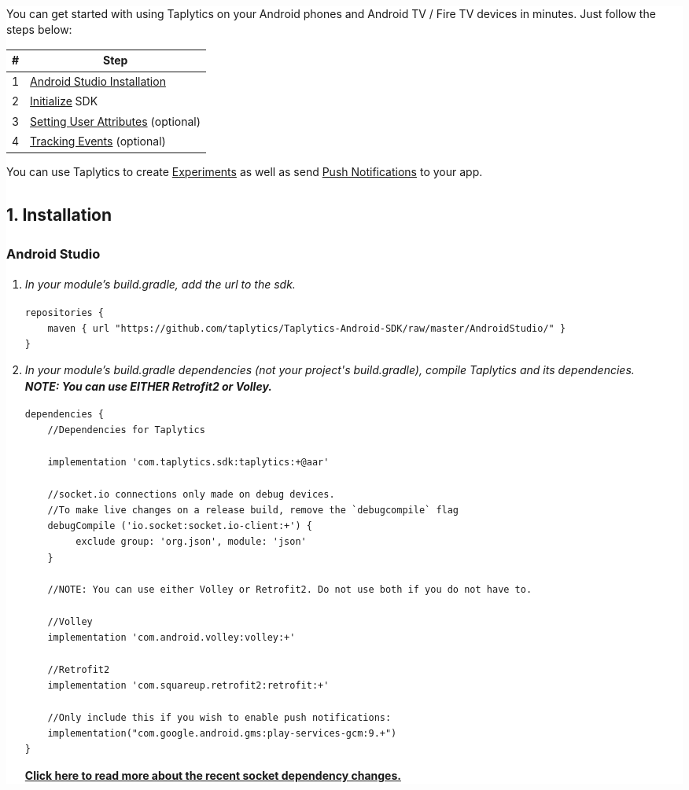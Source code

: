 You can get started with using Taplytics on your Android phones and Android TV / Fire TV devices in minutes. Just follow the steps below:

|#  |Step                                                                       |
|---|---                                                                        |
|1  | [Android Studio Installation](#1-installation)                          |
|2  | [Initialize](#2-initialization) SDK                                       |
|3  | [Setting User Attributes](#3-setting-user-attributes) (optional)          |
|4  | [Tracking Events](#4-track-events) (optional)                             |

You can use Taplytics to create [Experiments](https://taplytics.com/docs/android-sdk/experiments) as well as send [Push Notifications](https://taplytics.com/docs/android-sdk/push-notifications) to your app.

## 1. Installation

### Android Studio

1. _In your module’s build.gradle, add the url to the sdk._

    ```
    repositories {                                                                                              
        maven { url "https://github.com/taplytics/Taplytics-Android-SDK/raw/master/AndroidStudio/" }
    }
    ```

2. _In your *module’s* build.gradle dependencies (not your project's build.gradle), compile Taplytics and its dependencies._   
_**NOTE: You can use EITHER Retrofit2 or Volley.**_

    ```
    dependencies {                                                                  
        //Dependencies for Taplytics

        implementation 'com.taplytics.sdk:taplytics:+@aar'  

        //socket.io connections only made on debug devices.
        //To make live changes on a release build, remove the `debugcompile` flag
        debugCompile ('io.socket:socket.io-client:+') {
             exclude group: 'org.json', module: 'json'
        }

        //NOTE: You can use either Volley or Retrofit2. Do not use both if you do not have to.

        //Volley
        implementation 'com.android.volley:volley:+'

        //Retrofit2
        implementation 'com.squareup.retrofit2:retrofit:+'

        //Only include this if you wish to enable push notifications:
        implementation("com.google.android.gms:play-services-gcm:9.+")
    }    
    ```
    [**Click here to read more about the recent socket dependency changes.**](https://github.com/taplytics/Taplytics-Android-SDK/blob/master/SOCKETS.md)
